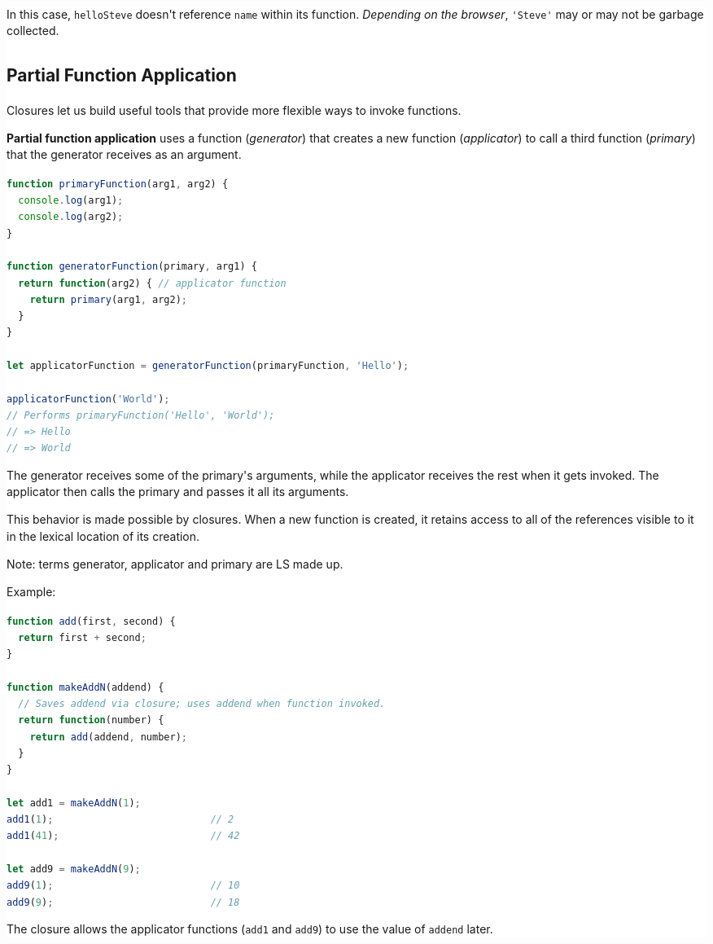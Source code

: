 In this case, `helloSteve` doesn't reference `name` within its function. *Depending on the browser*, `'Steve'` may or may not be garbage collected. 


## Partial Function Application

Closures let us build useful tools that provide more flexible ways to invoke functions.

**Partial function application** uses a function (*generator*) that creates a new function (*applicator*) to call a third function (*primary*) that the generator receives as an argument. 

``` js
function primaryFunction(arg1, arg2) {
  console.log(arg1);
  console.log(arg2);
}

function generatorFunction(primary, arg1) {
  return function(arg2) { // applicator function
    return primary(arg1, arg2);
  }
}

let applicatorFunction = generatorFunction(primaryFunction, 'Hello');

applicatorFunction('World');   
// Performs primaryFunction('Hello', 'World');
// => Hello
// => World
```
The generator receives some of the primary's arguments, while the applicator receives the rest when it gets invoked. The applicator then calls the primary and passes it all its arguments.

This behavior is made possible by closures. When a new function is created, it retains access to all of the references visible to it in the lexical location of its creation.

Note: terms generator, applicator and primary are LS made up.


Example:
``` js
function add(first, second) {
  return first + second;
}

function makeAddN(addend) {                 
  // Saves addend via closure; uses addend when function invoked.
  return function(number) {                 
    return add(addend, number);             
  }
}

let add1 = makeAddN(1);
add1(1);                           // 2
add1(41);                          // 42

let add9 = makeAddN(9);
add9(1);                           // 10
add9(9);                           // 18
```
The closure allows the applicator functions (`add1` and `add9`) to use the value of `addend` later. 
